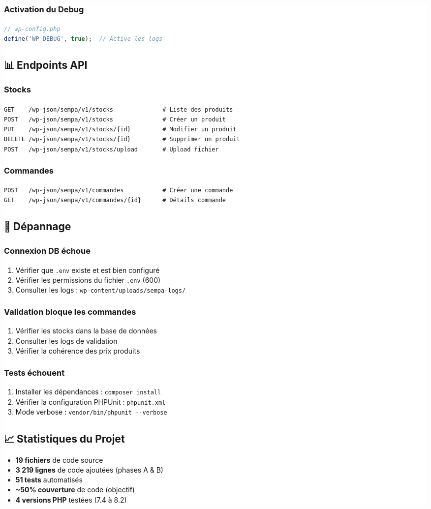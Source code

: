 ### Activation du Debug

```php
// wp-config.php
define('WP_DEBUG', true);  // Active les logs
```

## 📊 Endpoints API

### Stocks

```
GET    /wp-json/sempa/v1/stocks              # Liste des produits
POST   /wp-json/sempa/v1/stocks              # Créer un produit
PUT    /wp-json/sempa/v1/stocks/{id}         # Modifier un produit
DELETE /wp-json/sempa/v1/stocks/{id}         # Supprimer un produit
POST   /wp-json/sempa/v1/stocks/upload       # Upload fichier
```

### Commandes

```
POST   /wp-json/sempa/v1/commandes           # Créer une commande
GET    /wp-json/sempa/v1/commandes/{id}      # Détails commande
```

## 🐛 Dépannage

### Connexion DB échoue
1. Vérifier que `.env` existe et est bien configuré
2. Vérifier les permissions du fichier `.env` (600)
3. Consulter les logs : `wp-content/uploads/sempa-logs/`

### Validation bloque les commandes
1. Vérifier les stocks dans la base de données
2. Consulter les logs de validation
3. Vérifier la cohérence des prix produits

### Tests échouent
1. Installer les dépendances : `composer install`
2. Vérifier la configuration PHPUnit : `phpunit.xml`
3. Mode verbose : `vendor/bin/phpunit --verbose`

## 📈 Statistiques du Projet

- **19 fichiers** de code source
- **3 219 lignes** de code ajoutées (phases A & B)
- **51 tests** automatisés
- **~50% couverture** de code (objectif)
- **4 versions PHP** testées (7.4 à 8.2)
